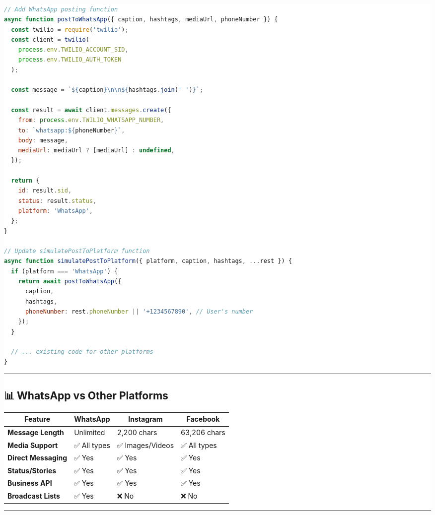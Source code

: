 ```javascript
// Add WhatsApp posting function
async function postToWhatsApp({ caption, hashtags, mediaUrl, phoneNumber }) {
  const twilio = require('twilio');
  const client = twilio(
    process.env.TWILIO_ACCOUNT_SID,
    process.env.TWILIO_AUTH_TOKEN
  );

  const message = `${caption}\n\n${hashtags.join(' ')}`;

  const result = await client.messages.create({
    from: process.env.TWILIO_WHATSAPP_NUMBER,
    to: `whatsapp:${phoneNumber}`,
    body: message,
    mediaUrl: mediaUrl ? [mediaUrl] : undefined,
  });

  return {
    id: result.sid,
    status: result.status,
    platform: 'WhatsApp',
  };
}

// Update simulatePostToPlatform function
async function simulatePostToPlatform({ platform, caption, hashtags, ...rest }) {
  if (platform === 'WhatsApp') {
    return await postToWhatsApp({
      caption,
      hashtags,
      phoneNumber: rest.phoneNumber || '+1234567890', // User's number
    });
  }
  
  // ... existing code for other platforms
}
```

---

## 📊 WhatsApp vs Other Platforms

| Feature | WhatsApp | Instagram | Facebook |
|---------|----------|-----------|----------|
| **Message Length** | Unlimited | 2,200 chars | 63,206 chars |
| **Media Support** | ✅ All types | ✅ Images/Videos | ✅ All types |
| **Direct Messaging** | ✅ Yes | ✅ Yes | ✅ Yes |
| **Status/Stories** | ✅ Yes | ✅ Yes | ✅ Yes |
| **Business API** | ✅ Yes | ✅ Yes | ✅ Yes |
| **Broadcast Lists** | ✅ Yes | ❌ No | ❌ No |

---